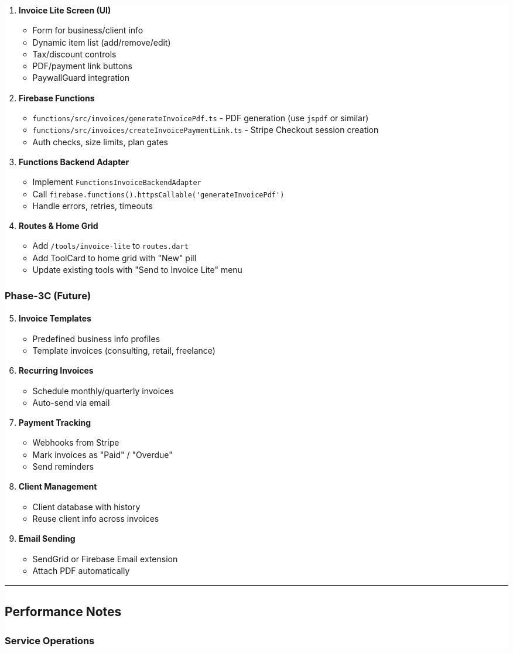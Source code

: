 1. **Invoice Lite Screen (UI)**

   - Form for business/client info
   - Dynamic item list (add/remove/edit)
   - Tax/discount controls
   - PDF/payment link buttons
   - PaywallGuard integration

2. **Firebase Functions**

   - `functions/src/invoices/generateInvoicePdf.ts` - PDF generation (use `jspdf` or similar)
   - `functions/src/invoices/createInvoicePaymentLink.ts` - Stripe Checkout session creation
   - Auth checks, size limits, plan gates

3. **Functions Backend Adapter**

   - Implement `FunctionsInvoiceBackendAdapter`
   - Call `firebase.functions().httpsCallable('generateInvoicePdf')`
   - Handle errors, retries, timeouts

4. **Routes & Home Grid**
   - Add `/tools/invoice-lite` to `routes.dart`
   - Add ToolCard to home grid with "New" pill
   - Update existing tools with "Send to Invoice Lite" menu

### Phase-3C (Future)

5. **Invoice Templates**

   - Predefined business info profiles
   - Template invoices (consulting, retail, freelance)

6. **Recurring Invoices**

   - Schedule monthly/quarterly invoices
   - Auto-send via email

7. **Payment Tracking**

   - Webhooks from Stripe
   - Mark invoices as "Paid" / "Overdue"
   - Send reminders

8. **Client Management**

   - Client database with history
   - Reuse client info across invoices

9. **Email Sending**
   - SendGrid or Firebase Email extension
   - Attach PDF automatically

---

## Performance Notes

### Service Operations
